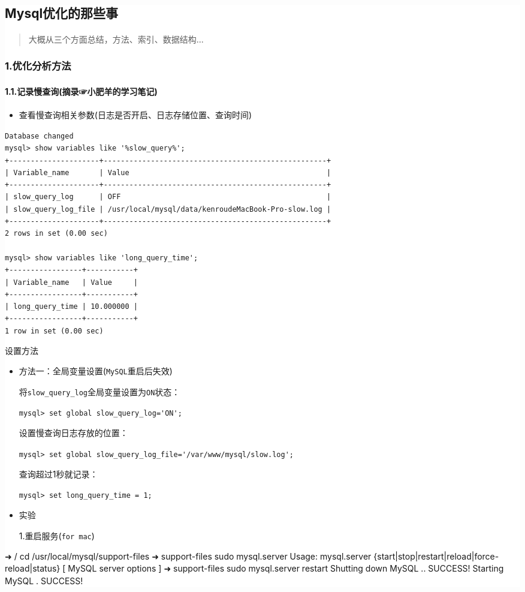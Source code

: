 ## Mysql优化的那些事

> 大概从三个方面总结，方法、索引、数据结构...



### 1.优化分析方法

#### 1.1.记录慢查询(摘录☞小肥羊的学习笔记)

* 查看慢查询相关参数(日志是否开启、日志存储位置、查询时间)

```
Database changed
mysql> show variables like '%slow_query%';
+---------------------+----------------------------------------------------+
| Variable_name       | Value                                              |
+---------------------+----------------------------------------------------+
| slow_query_log      | OFF                                                |
| slow_query_log_file | /usr/local/mysql/data/kenroudeMacBook-Pro-slow.log |
+---------------------+----------------------------------------------------+
2 rows in set (0.00 sec)

mysql> show variables like 'long_query_time';
+-----------------+-----------+
| Variable_name   | Value     |
+-----------------+-----------+
| long_query_time | 10.000000 |
+-----------------+-----------+
1 row in set (0.00 sec)
```

设置方法

* 方法一：全局变量设置(`MySQL`重启后失效)

  将`slow_query_log`全局变量设置为`ON`状态：
  
  ```
  mysql> set global slow_query_log='ON';
  ```

  设置慢查询日志存放的位置：
  
  ```  
  mysql> set global slow_query_log_file='/var/www/mysql/slow.log';
  ```

  查询超过1秒就记录：
  
  ```
  mysql> set long_query_time = 1;
  ```
  
* 实验

  1.重启服务(`for mac`)

  ```
➜  / cd /usr/local/mysql/support-files
➜  support-files sudo mysql.server
Usage: mysql.server  {start|stop|restart|reload|force-reload|status}  [ MySQL server options ]
➜  support-files sudo mysql.server restart
Shutting down MySQL
.. SUCCESS!
Starting MySQL
. SUCCESS!
```
